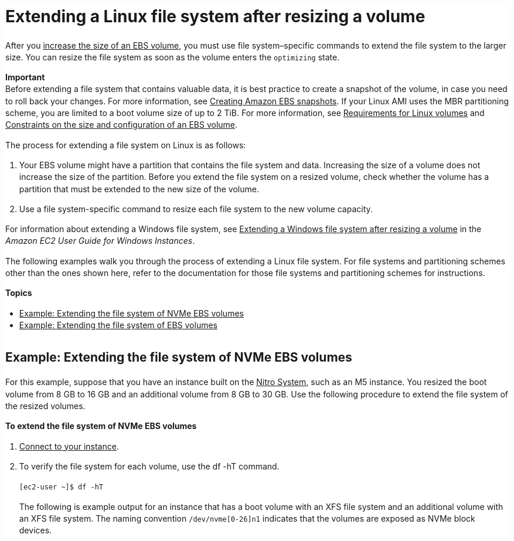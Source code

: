 # Extending a Linux file system after resizing a volume<a name="recognize-expanded-volume-linux"></a>

After you [increase the size of an EBS volume](requesting-ebs-volume-modifications.md), you must use file system–specific commands to extend the file system to the larger size\. You can resize the file system as soon as the volume enters the `optimizing` state\.

**Important**  
Before extending a file system that contains valuable data, it is best practice to create a snapshot of the volume, in case you need to roll back your changes\. For more information, see [Creating Amazon EBS snapshots](ebs-creating-snapshot.md)\. If your Linux AMI uses the MBR partitioning scheme, you are limited to a boot volume size of up to 2 TiB\. For more information, see [Requirements for Linux volumes](modify-volume-requirements.md#linux-volumes) and [Constraints on the size and configuration of an EBS volume](volume_constraints.md)\. 

The process for extending a file system on Linux is as follows:

1. Your EBS volume might have a partition that contains the file system and data\. Increasing the size of a volume does not increase the size of the partition\. Before you extend the file system on a resized volume, check whether the volume has a partition that must be extended to the new size of the volume\.

1. Use a file system\-specific command to resize each file system to the new volume capacity\.

For information about extending a Windows file system, see [Extending a Windows file system after resizing a volume](https://docs.aws.amazon.com/AWSEC2/latest/WindowsGuide/recognize-expanded-volume-windows.html) in the *Amazon EC2 User Guide for Windows Instances*\.

The following examples walk you through the process of extending a Linux file system\. For file systems and partitioning schemes other than the ones shown here, refer to the documentation for those file systems and partitioning schemes for instructions\.

**Topics**
+ [Example: Extending the file system of NVMe EBS volumes](#extend-file-system-nvme)
+ [Example: Extending the file system of EBS volumes](#extend-file-system)

## Example: Extending the file system of NVMe EBS volumes<a name="extend-file-system-nvme"></a>

For this example, suppose that you have an instance built on the [Nitro System](instance-types.md#ec2-nitro-instances), such as an M5 instance\. You resized the boot volume from 8 GB to 16 GB and an additional volume from 8 GB to 30 GB\. Use the following procedure to extend the file system of the resized volumes\.

**To extend the file system of NVMe EBS volumes**

1. [Connect to your instance](AccessingInstances.md)\.

1. To verify the file system for each volume, use the df \-hT command\.

   ```
   [ec2-user ~]$ df -hT
   ```

   The following is example output for an instance that has a boot volume with an XFS file system and an additional volume with an XFS file system\. The naming convention `/dev/nvme[0-26]n1` indicates that the volumes are exposed as NVMe block devices\.

